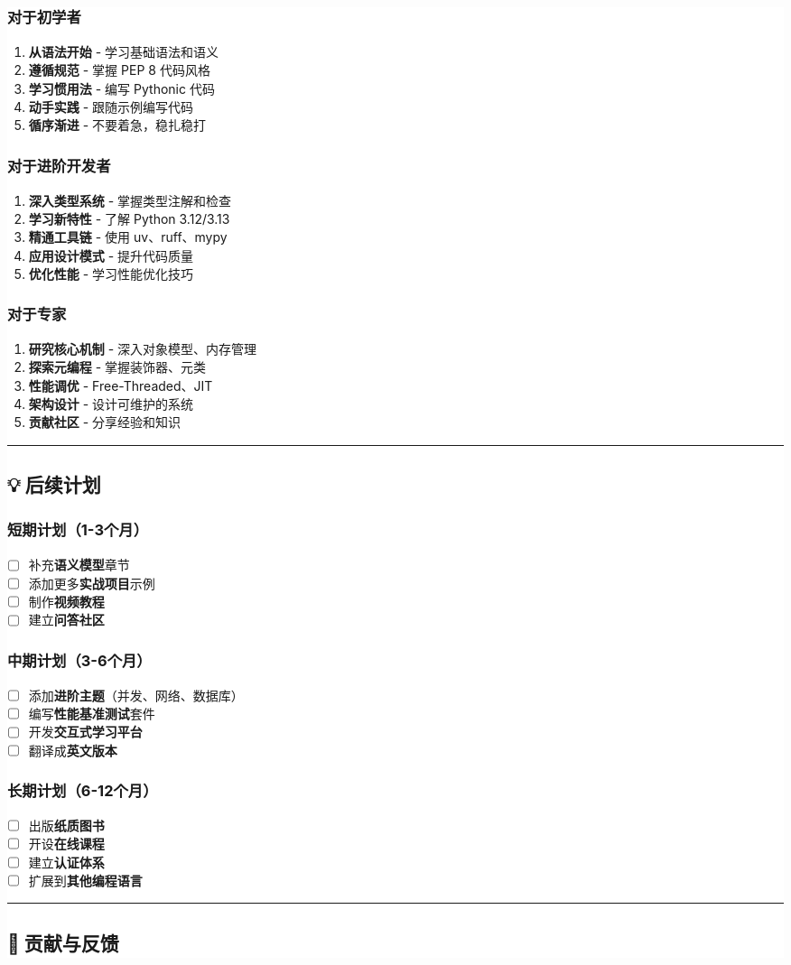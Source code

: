 ### 对于初学者

1. **从语法开始** - 学习基础语法和语义
2. **遵循规范** - 掌握 PEP 8 代码风格
3. **学习惯用法** - 编写 Pythonic 代码
4. **动手实践** - 跟随示例编写代码
5. **循序渐进** - 不要着急，稳扎稳打

### 对于进阶开发者

1. **深入类型系统** - 掌握类型注解和检查
2. **学习新特性** - 了解 Python 3.12/3.13
3. **精通工具链** - 使用 uv、ruff、mypy
4. **应用设计模式** - 提升代码质量
5. **优化性能** - 学习性能优化技巧

### 对于专家

1. **研究核心机制** - 深入对象模型、内存管理
2. **探索元编程** - 掌握装饰器、元类
3. **性能调优** - Free-Threaded、JIT
4. **架构设计** - 设计可维护的系统
5. **贡献社区** - 分享经验和知识

---

## 💡 后续计划

### 短期计划（1-3个月）

- [ ] 补充**语义模型**章节
- [ ] 添加更多**实战项目**示例
- [ ] 制作**视频教程**
- [ ] 建立**问答社区**

### 中期计划（3-6个月）

- [ ] 添加**进阶主题**（并发、网络、数据库）
- [ ] 编写**性能基准测试**套件
- [ ] 开发**交互式学习平台**
- [ ] 翻译成**英文版本**

### 长期计划（6-12个月）

- [ ] 出版**纸质图书**
- [ ] 开设**在线课程**
- [ ] 建立**认证体系**
- [ ] 扩展到**其他编程语言**

---

## 🤝 贡献与反馈
